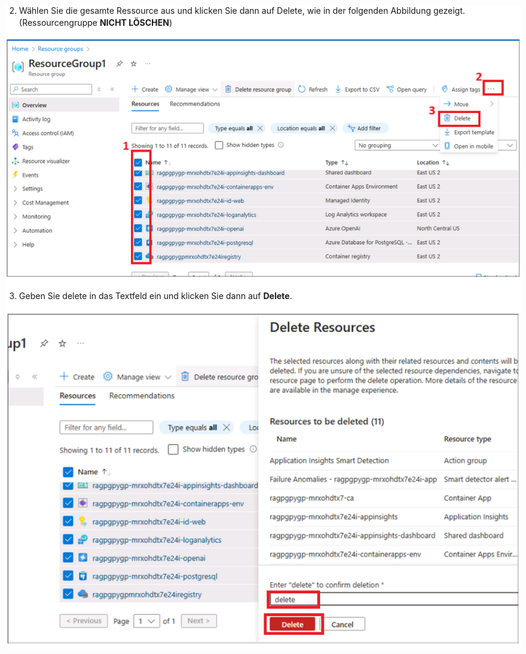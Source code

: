 2.  Wählen Sie die gesamte Ressource aus und klicken Sie dann auf
    Delete, wie in der folgenden Abbildung gezeigt. (Ressourcengruppe
    **NICHT LÖSCHEN**)

![](./media/image53.png)

3.  Geben Sie delete in das Textfeld ein und klicken Sie dann auf
    **Delete**.

![](./media/image54.png)
